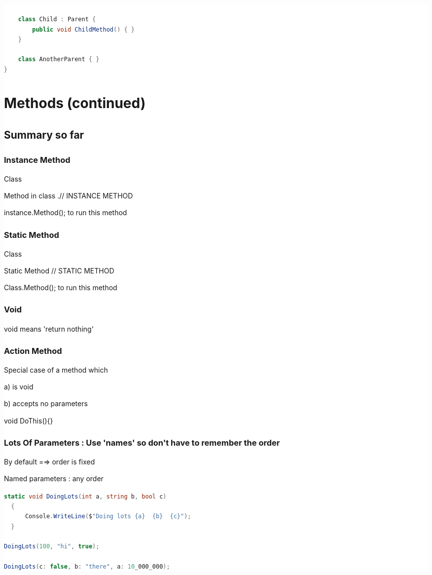 ```csharp

    class Child : Parent {
        public void ChildMethod() { }
    }

    class AnotherParent { }
}
```

# Methods (continued)

## Summary so far

### Instance Method

Class

Method in class                    .// INSTANCE METHOD

instance.Method();     to run this method   

### Static Method

Class

Static Method                      // STATIC METHOD

Class.Method();     to run this method

### Void

void means 'return nothing'

### Action Method

Special case of a method which 

a) is void 

b) accepts no parameters

void DoThis(){}

### Lots Of Parameters : Use 'names' so don't have to remember the order

By default =⇒ order is fixed

Named parameters : any order

```csharp
static void DoingLots(int a, string b, bool c)
  {
      Console.WriteLine($"Doing lots {a}  {b}  {c}");
  }

DoingLots(100, "hi", true);

DoingLots(c: false, b: "there", a: 10_000_000);
```
